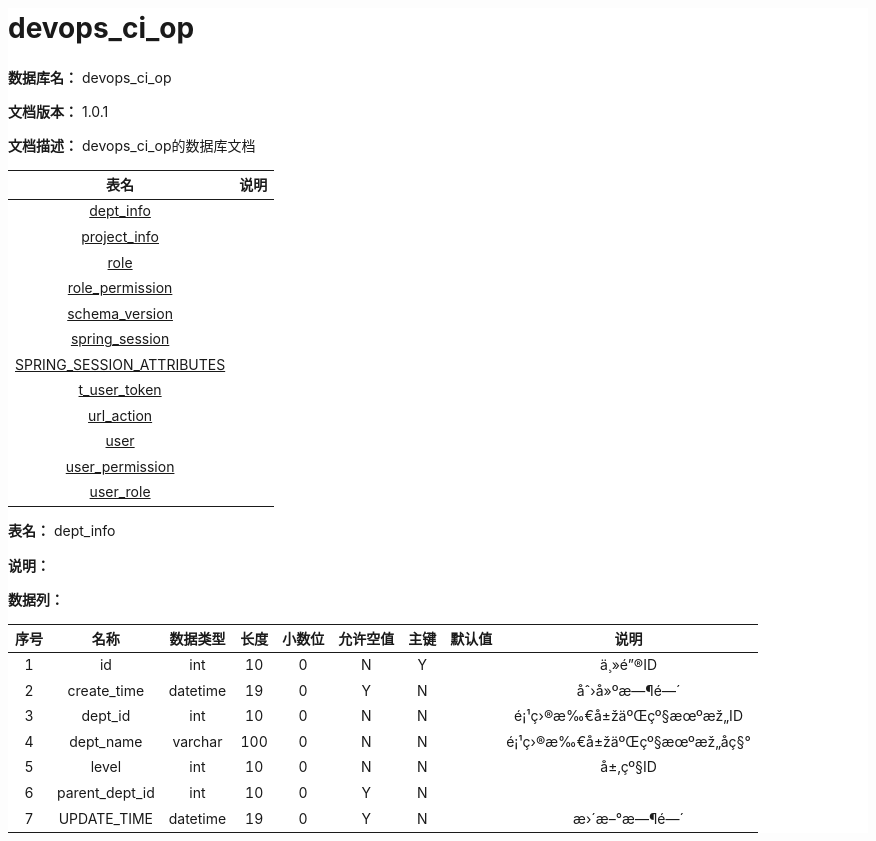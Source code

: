 # devops\_ci\_op

**数据库名：** devops\_ci\_op

**文档版本：** 1.0.1

**文档描述：** devops\_ci\_op的数据库文档

|                                      表名                                      |  说明 |
| :--------------------------------------------------------------------------: | :-: |
|                  [dept\_info](devops\_ci\_op.md#dept\_info)                  |     |
|               [project\_info](devops\_ci\_op.md#project\_info)               |     |
|                        [role](devops\_ci\_op.md#role)                        |     |
|            [role\_permission](devops\_ci\_op.md#role\_permission)            |     |
|             [schema\_version](devops\_ci\_op.md#schema\_version)             |     |
|             [spring\_session](devops\_ci\_op.md#spring\_session)             |     |
| [SPRING\_SESSION\_ATTRIBUTES](devops\_ci\_op.md#SPRING\_SESSION\_ATTRIBUTES) |     |
|              [t\_user\_token](devops\_ci\_op.md#t\_user\_token)              |     |
|                 [url\_action](devops\_ci\_op.md#url\_action)                 |     |
|                        [user](devops\_ci\_op.md#user)                        |     |
|            [user\_permission](devops\_ci\_op.md#user\_permission)            |     |
|                  [user\_role](devops\_ci\_op.md#user\_role)                  |     |

**表名：** dept\_info

**说明：**

**数据列：**

|  序号 |        名称        |   数据类型   |  长度 | 小数位 | 允许空值 |  主键 | 默认值 |               说明               |
| :-: | :--------------: | :------: | :-: | :-: | :--: | :-: | :-: | :----------------------------: |
|  1  |        id        |    int   |  10 |  0  |   N  |  Y  |     |            ä¸»é”®ID            |
|  2  |   create\_time   | datetime |  19 |  0  |   Y  |  N  |     |          åˆ›å»ºæ—¶é—´          |
|  3  |     dept\_id     |    int   |  10 |  0  |   N  |  N  |     |   é¡¹ç›®æ‰€å±žäºŒçº§æœºæž„ID   |
|  4  |    dept\_name    |  varchar | 100 |  0  |   N  |  N  |     | é¡¹ç›®æ‰€å±žäºŒçº§æœºæž„åç§° |
|  5  |       level      |    int   |  10 |  0  |   N  |  N  |     |            å±‚çº§ID            |
|  6  | parent\_dept\_id |    int   |  10 |  0  |   Y  |  N  |     |                                |
|  7  |   UPDATE\_TIME   | datetime |  19 |  0  |   Y  |  N  |     |          æ›´æ–°æ—¶é—´          |
